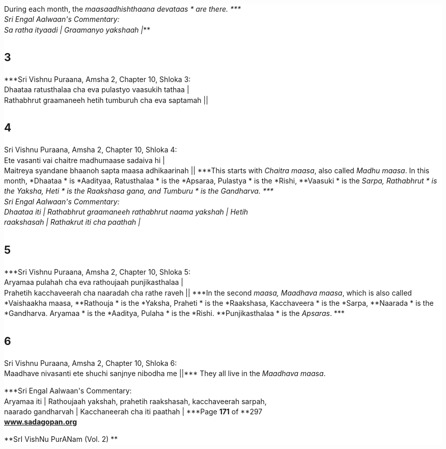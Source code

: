 

During each month, the *maasaadhishthaana devataas * are there. ***   
Sri Engal Aalwaan's Commentary:   
Sa ratha ityaadi | Graamanyo yakshaah |*** 





## 3
***Sri Vishnu Puraana, Amsha 2, Chapter 10, Shloka 3:    
Dhaataa ratusthalaa cha eva pulastyo vaasukih tathaa |   
Rathabhrut graamaneeh hetih tumburuh cha eva saptamah ||   
   


## 4
Sri Vishnu Puraana, Amsha 2, Chapter 10, Shloka 4:    
Ete vasanti vai chaitre madhumaase sadaiva hi |   
Maitreya syandane bhaanoh sapta maasa adhikaarinah || ***This starts with *Chaitra maasa*, also called *Madhu maasa*. In this month, *Dhaataa * is *Aadityaa, Ratusthalaa * is the *Apsaraa, Pulastya * is the *Rishi, **Vaasuki * is the *Sarpa, Rathabhrut * is the *Yaksha, Heti * is the *Raakshasa gana*, and *Tumburu * is the *Gandharva*. ***   
Sri Engal Aalwaan's Commentary:   
Dhaataa iti | Rathabhrut graamaneeh rathabhrut naama yakshah | Hetih   
raakshasah | Rathakrut iti cha paathah |*** 





## 5
***Sri Vishnu Puraana, Amsha 2, Chapter 10, Shloka 5:    
Aryamaa pulahah cha eva rathoujaah punjikasthalaa |   
Prahetih kacchaveerah cha naaradah cha rathe raveh || ***In the second *maasa, Maadhava maasa*, which is also called *Vaishaakha maasa, **Rathouja * is the *Yaksha, Praheti * is the *Raakshasa, Kacchaveera * is the *Sarpa, **Naarada * is the *Gandharva. Aryamaa * is the *Aaditya, Pulaha * is the *Rishi. **Punjikasthalaa * is the *Apsaras*. ***   


## 6
Sri Vishnu Puraana, Amsha 2, Chapter 10, Shloka 6:    
Maadhave nivasanti ete shuchi sanjnye nibodha me ||*** They all live in the *Maadhava maasa*. 



***Sri Engal Aalwaan's Commentary:   
Aryamaa iti | Rathoujaah yakshah, prahetih raakshasah, kacchaveerah sarpah,   
naarado gandharvah | Kacchaneerah cha iti paathah | ***Page **171** of **297   
**www.sadagopan.org** 



**SrI VishNu PurANam \(Vol. 2\) **


